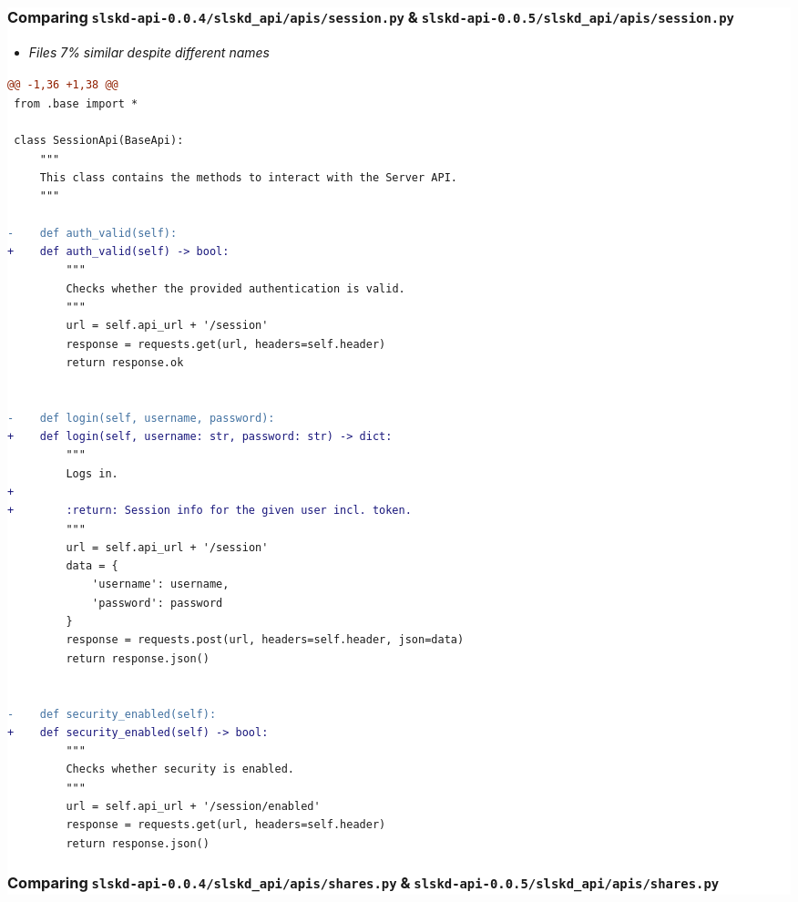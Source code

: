### Comparing `slskd-api-0.0.4/slskd_api/apis/session.py` & `slskd-api-0.0.5/slskd_api/apis/session.py`

 * *Files 7% similar despite different names*

```diff
@@ -1,36 +1,38 @@
 from .base import *
 
 class SessionApi(BaseApi):
     """
     This class contains the methods to interact with the Server API.
     """
 
-    def auth_valid(self):
+    def auth_valid(self) -> bool:
         """
         Checks whether the provided authentication is valid.
         """
         url = self.api_url + '/session'
         response = requests.get(url, headers=self.header)
         return response.ok
     
 
-    def login(self, username, password):
+    def login(self, username: str, password: str) -> dict:
         """
         Logs in.
+
+        :return: Session info for the given user incl. token.
         """
         url = self.api_url + '/session'
         data = {
             'username': username,
             'password': password
         }
         response = requests.post(url, headers=self.header, json=data)
         return response.json()
     
 
-    def security_enabled(self):
+    def security_enabled(self) -> bool:
         """
         Checks whether security is enabled.
         """
         url = self.api_url + '/session/enabled'
         response = requests.get(url, headers=self.header)
         return response.json()
```

### Comparing `slskd-api-0.0.4/slskd_api/apis/shares.py` & `slskd-api-0.0.5/slskd_api/apis/shares.py`
